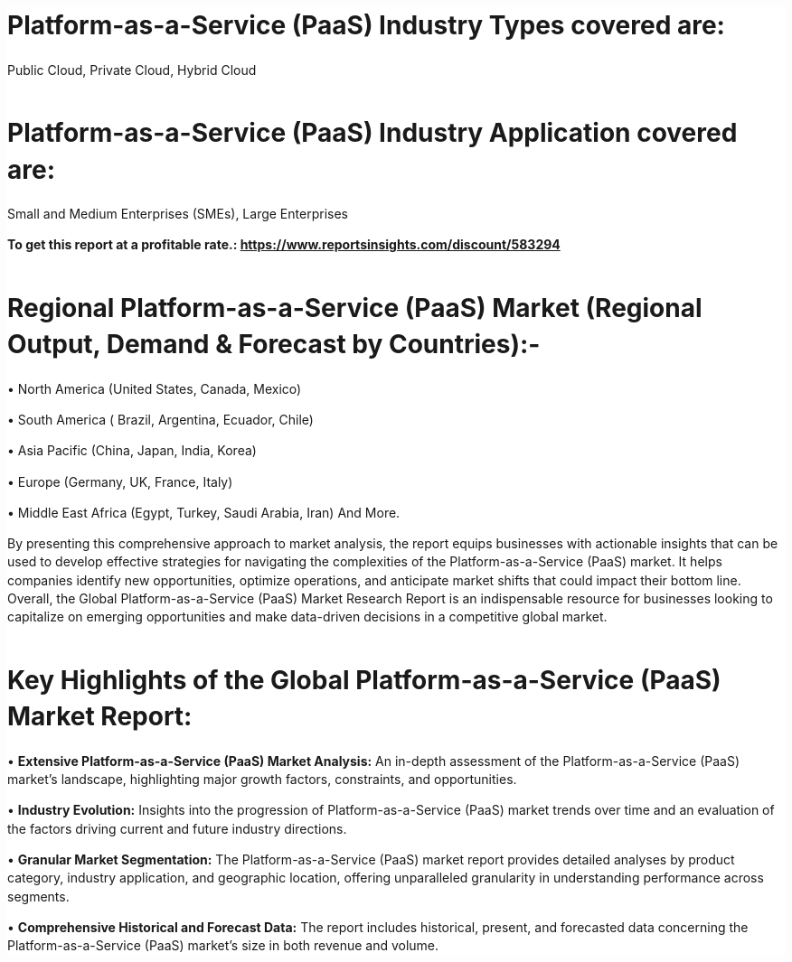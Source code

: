 # <strong>Platform-as-a-Service (PaaS) Industry Types covered are:</strong>

Public Cloud, Private Cloud, Hybrid Cloud

# <strong>Platform-as-a-Service (PaaS) Industry Application covered are:</strong>

Small and Medium Enterprises (SMEs), Large Enterprises

<strong>To get this report at a profitable rate.: <a href=https://www.reportsinsights.com/discount/583294>https://www.reportsinsights.com/discount/583294</a></strong></font>

# <strong>Regional Platform-as-a-Service (PaaS) Market (Regional Output, Demand &amp; Forecast by Countries):-</strong>

• North America (United States, Canada, Mexico)

• South America ( Brazil, Argentina, Ecuador, Chile)

• Asia Pacific (China, Japan, India, Korea)

• Europe (Germany, UK, France, Italy)

• Middle East Africa (Egypt, Turkey, Saudi Arabia, Iran) And More.

By presenting this comprehensive approach to market analysis, the report equips businesses with actionable insights that can be used to develop effective strategies for navigating the complexities of the Platform-as-a-Service (PaaS) market. It helps companies identify new opportunities, optimize operations, and anticipate market shifts that could impact their bottom line. Overall, the Global Platform-as-a-Service (PaaS) Market Research Report is an indispensable resource for businesses looking to capitalize on emerging opportunities and make data-driven decisions in a competitive global market.

# <strong>Key Highlights of the Global Platform-as-a-Service (PaaS) Market Report:</strong>

• <strong>Extensive Platform-as-a-Service (PaaS) Market Analysis:</strong> An in-depth assessment of the Platform-as-a-Service (PaaS) market’s landscape, highlighting major growth factors, constraints, and opportunities.

• <strong>Industry Evolution:</strong> Insights into the progression of Platform-as-a-Service (PaaS) market trends over time and an evaluation of the factors driving current and future industry directions.

• <strong>Granular Market Segmentation:</strong> The Platform-as-a-Service (PaaS) market report provides detailed analyses by product category, industry application, and geographic location, offering unparalleled granularity in understanding performance across segments.

• <strong>Comprehensive Historical and Forecast Data:</strong> The report includes historical, present, and forecasted data concerning the Platform-as-a-Service (PaaS) market’s size in both revenue and volume.
